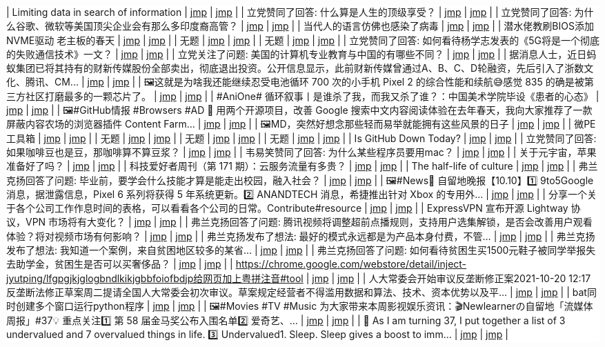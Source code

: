 | Limiting data in search of information | [jmp](https://seths.blog/2021/08/controlling-information/) | [jmp](https://rss.anyant.com/story?feed=45uu4kcf&offset=501) |
| 立党赞同了回答: 什么算是人生的顶级享受？ | [jmp](https://www.zhihu.com/question/56328597/answer/2105183913) | [jmp](https://rss.anyant.com/story?feed=45uu5cbm&offset=220) |
| 立党赞同了回答: 为什么谷歌、微软等美国顶尖企业会有那么多印度裔高管？ | [jmp](https://www.zhihu.com/question/22860487/answer/2105480163) | [jmp](https://rss.anyant.com/story?feed=45uu5cbm&offset=234) |
| 当代人的语言仿佛也感染了病毒 | [jmp](https://weibo.com/7411060056/KsDHGiGVn) | [jmp](https://rss.anyant.com/story?feed=45uu4rgz&offset=130) |
| 潜水佬教刷BIOS添加NVME驱动  老主板的春天 | [jmp](https://tieba.baidu.com/p/6015506885) | [jmp](https://rss.anyant.com/story?feed=45uu5a4n&offset=50) |
| 无题 | [jmp](http://danielhu.software/?p=9904) | [jmp](https://rss.anyant.com/story?feed=45uu57g7&offset=183) |
| 无题 | [jmp](http://danielhu.software/?p=9893) | [jmp](https://rss.anyant.com/story?feed=45uu57g7&offset=178) |
| 立党赞同了回答: 如何看待杨学志发表的《5G将是一个彻底的失败通信技术》一文？ | [jmp](https://www.zhihu.com/question/313459590/answer/2106022028) | [jmp](https://rss.anyant.com/story?feed=45uu5cbm&offset=235) |
| 立党关注了问题: 美国的计算机专业教育与中国的有哪些不同？ | [jmp](https://www.zhihu.com/question/19970839) | [jmp](https://rss.anyant.com/story?feed=45uu5cbm&offset=238) |
| 据消息人士，近日蚂蚁集团已将其持有的财新传媒股份全部卖出，彻底退出投资。公开信息显示，此前财新传媒曾通过A、B、C、D轮融资，先后引入了浙数文化、腾讯、CM... | [jmp](https://t.me/yueguangboke/1024) | [jmp](https://rss.anyant.com/story?feed=45uu5cc1&offset=584) |
| 🖼这就是为啥我还能继续忍受电池循环 700 次的小手机 Pixel 2 的综合性能和续航😅感觉 835 的确是被第三方社区打磨最多的一颗芯片了。 | [jmp](https://t.me/gcjiriji/4314) | [jmp](https://rss.anyant.com/story?feed=45uu5cc9&offset=208) |
| #AniOne# 循环叙事丨是谁杀了我，而我又杀了谁？：中国美术学院毕设《患者的心态》 | [jmp](https://weibo.com/3899327798/KCxOk93cj) | [jmp](https://rss.anyant.com/story?feed=45uu5d22&offset=156) |
| 🖼#GitHub情报 #Browsers #AD 🚫 用两个开源项目，改善 Google 搜索中文内容阅读体验在去年春天，我向大家推荐了一款屏蔽内容农场的浏览器插件 Content Farm... | [jmp](https://t.me/NewlearnerChannel/8080) | [jmp](https://rss.anyant.com/story?feed=45uu53gp&offset=1225) |
| 🖼MD，突然好想念那些轻而易举就能拥有这些风景的日子 | [jmp](https://t.me/intheflux/1444) | [jmp](https://rss.anyant.com/story?feed=45uu5ccw&offset=93) |
| 微PE工具箱 | [jmp](https://iao.su/440/) | [jmp](https://rss.anyant.com/story?feed=45uu4vgd&offset=200) |
| 无题 | [jmp](http://danielhu.software/?p=9895) | [jmp](https://rss.anyant.com/story?feed=45uu57g7&offset=179) |
| 无题 | [jmp](http://danielhu.software/?p=9898) | [jmp](https://rss.anyant.com/story?feed=45uu57g7&offset=180) |
| 无题 | [jmp](http://danielhu.software/?p=9900) | [jmp](https://rss.anyant.com/story?feed=45uu57g7&offset=181) |
| Is GitHub Down Today? | [jmp](https://jdhao.github.io/2021/08/11/is_github_down/) | [jmp](https://rss.anyant.com/story?feed=45uu40c4&offset=634) |
| 立党赞同了回答: 如果咖啡豆也是豆，那咖啡算不算豆浆？ | [jmp](https://www.zhihu.com/question/483758716/answer/2095607817) | [jmp](https://rss.anyant.com/story?feed=45uu5cbm&offset=244) |
| 韦易笑赞同了回答: 为什么某些程序员要用mac？ | [jmp](https://www.zhihu.com/question/378494589/answer/2086173630) | [jmp](https://rss.anyant.com/story?feed=45uu5cbq&offset=9) |
| 关于元宇宙，苹果准备好了吗？ | [jmp](https://www.infoq.cn/article/gbMk39cD8emYYpLrcJ2D) | [jmp](https://rss.anyant.com/story?feed=45uu43qe&offset=10202) |
| 科技爱好者周刊（第 171 期）：云服务流量有多贵？ | [jmp](http://www.ruanyifeng.com/blog/2021/08/weekly-issue-171.html) | [jmp](https://rss.anyant.com/story?feed=45uu4umx&offset=61) |
| The half-life of culture | [jmp](https://seths.blog/2021/08/the-half-life-of-culture/) | [jmp](https://rss.anyant.com/story?feed=45uu4kcf&offset=507) |
| 弗兰克扬回答了问题: 毕业前，要学会什么技能才算是能走出校园，融入社会？ | [jmp](https://www.zhihu.com/question/340857562/answer/2097915600) | [jmp](https://rss.anyant.com/story?feed=45uu5cbt&offset=45) |
| 🖼#News🌃 自留地晚报【10.10】1️⃣ 9to5Google 消息，据泄露信息，Pixel 6 系列将获得 5 年系统更新。2️⃣ ANANDTECH 消息，希捷推出针对 Xbox 的专用外... | [jmp](https://t.me/NewlearnerChannel/8078) | [jmp](https://rss.anyant.com/story?feed=45uu53gp&offset=1223) |
| 分享一个关于各个公司工作作息时间的表格，可以看看各个公司的日常。Contribute#resource | [jmp](https://t.me/intheflux/1443) | [jmp](https://rss.anyant.com/story?feed=45uu5ccw&offset=92) |
| ExpressVPN 宣布开源 Lightway 协议，VPN 市场将有大变化？ | [jmp](https://www.infoq.cn/article/JoBdkdsSYou2HwXBmVqk) | [jmp](https://rss.anyant.com/story?feed=45uu43qe&offset=10194) |
| 弗兰克扬回答了问题: 腾讯视频将调整超前点播规则，支持用户选集解锁，是否会改善用户观看体验？将对视频市场有何影响？ | [jmp](https://www.zhihu.com/question/484011754/answer/2097828992) | [jmp](https://rss.anyant.com/story?feed=45uu5cbt&offset=44) |
| 弗兰克扬发布了想法: 最好的模式永远都是为产品本身付费，不管… | [jmp](https://www.zhihu.com/pin/1417109792666558464) | [jmp](https://rss.anyant.com/story?feed=45uu5cbt&offset=48) |
| 弗兰克扬发布了想法: 我知道一个案例，来自贫困地区较多的某省… | [jmp](https://www.zhihu.com/pin/1418554396891987968) | [jmp](https://rss.anyant.com/story?feed=45uu5cbt&offset=64) |
| 弗兰克扬回答了问题: 如何看待贫困生买1500元鞋子被同学举报失去助学金，贫困生是否可以买奢侈品？ | [jmp](https://www.zhihu.com/question/484361142/answer/2107467991) | [jmp](https://rss.anyant.com/story?feed=45uu5cbt&offset=63) |
| https://chrome.google.com/webstore/detail/inject-jyutping/lfgpgjkjglogbndlkikjgbbfoiofbdjp给网页加上粤拼注音#tool | [jmp](https://t.me/intheflux/1442) | [jmp](https://rss.anyant.com/story?feed=45uu5ccw&offset=91) |
| 人大常委会开始审议反垄断修正案2021-10-20 12:17 反垄断法修正草案周二提请全国人大常委会初次审议。草案规定经营者不得滥用数据和算法、技术、资本优势以及平... | [jmp](https://t.me/solidot/15704) | [jmp](https://rss.anyant.com/story?feed=45uu5cbz&offset=633) |
| bat同时创建多个窗口运行python程序 | [jmp](https://blog.4nmb.com/archives/169.html) | [jmp](https://rss.anyant.com/story?feed=45uu590y&offset=82) |
| 🖼#Movies #TV #Music 为大家带来本周影视娱乐资讯：🎬Newlearnerの自留地「流媒体周报」#37💡 重点关注1️⃣ 第 58 届金马奖公布入围名单2️⃣ 爱奇艺、... | [jmp](https://t.me/NewlearnerChannel/8065) | [jmp](https://rss.anyant.com/story?feed=45uu53gp&offset=1211) |
| 🎂 As I am turning 37, I put together a list of 3 undervalued and 7 overvalued things in life. 3️⃣ Undervalued1. Sleep. Sleep gives a boost to imm... | [jmp](https://t.me/intheflux/1438) | [jmp](https://rss.anyant.com/story?feed=45uu5ccw&offset=87) |